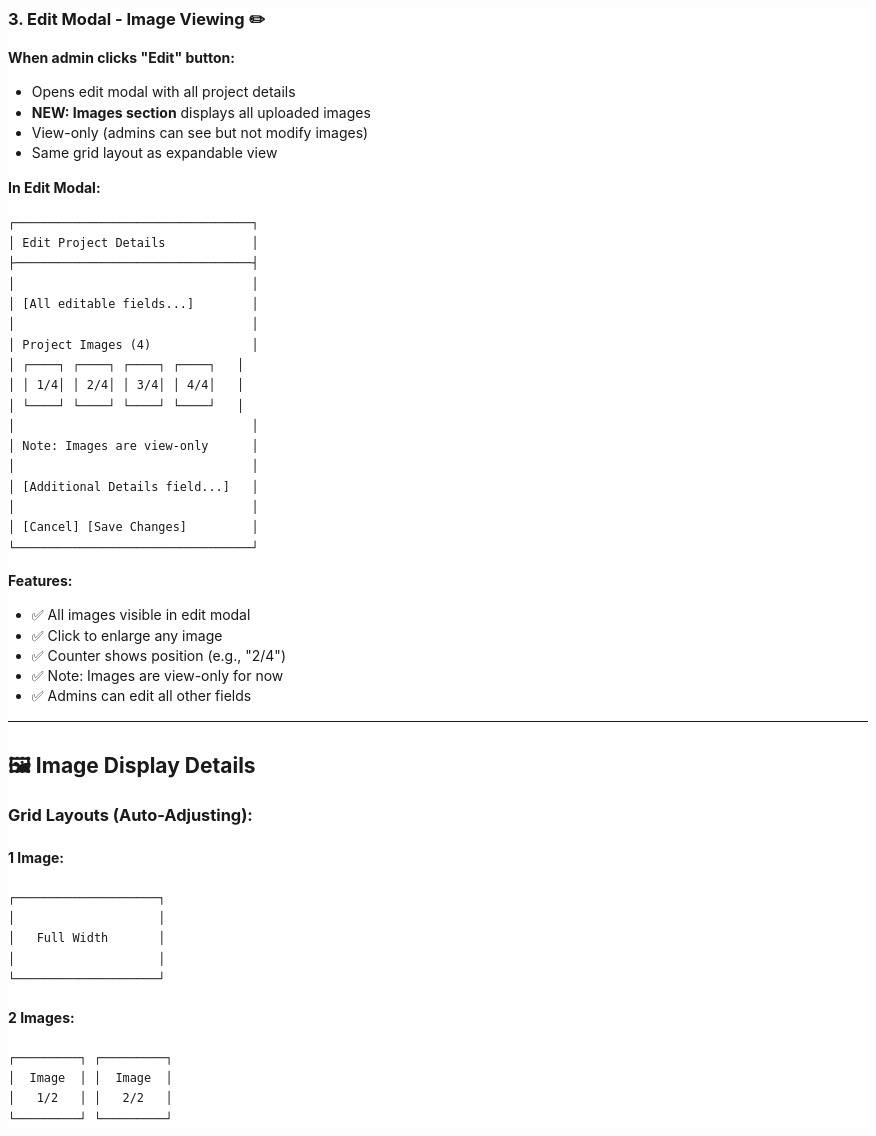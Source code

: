 
### 3. **Edit Modal - Image Viewing** ✏️

**When admin clicks "Edit" button:**
- Opens edit modal with all project details
- **NEW: Images section** displays all uploaded images
- View-only (admins can see but not modify images)
- Same grid layout as expandable view

**In Edit Modal:**
```
┌─────────────────────────────────┐
│ Edit Project Details            │
├─────────────────────────────────┤
│                                 │
│ [All editable fields...]        │
│                                 │
│ Project Images (4)              │
│ ┌────┐ ┌────┐ ┌────┐ ┌────┐   │
│ │ 1/4│ │ 2/4│ │ 3/4│ │ 4/4│   │
│ └────┘ └────┘ └────┘ └────┘   │
│                                 │
│ Note: Images are view-only      │
│                                 │
│ [Additional Details field...]   │
│                                 │
│ [Cancel] [Save Changes]         │
└─────────────────────────────────┘
```

**Features:**
- ✅ All images visible in edit modal
- ✅ Click to enlarge any image
- ✅ Counter shows position (e.g., "2/4")
- ✅ Note: Images are view-only for now
- ✅ Admins can edit all other fields

---

## 🖼️ Image Display Details

### Grid Layouts (Auto-Adjusting):

#### 1 Image:
```
┌────────────────────┐
│                    │
│   Full Width       │
│                    │
└────────────────────┘
```

#### 2 Images:
```
┌─────────┐ ┌─────────┐
│  Image  │ │  Image  │
│   1/2   │ │   2/2   │
└─────────┘ └─────────┘
```
